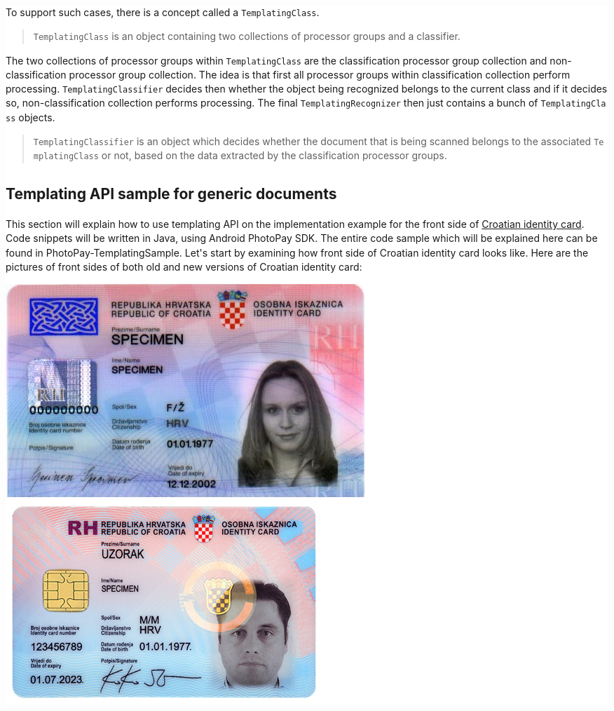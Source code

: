 To support such cases, there is a concept called a `TemplatingClass`. 

> `TemplatingClass` is an object containing two collections of processor groups and a classifier.

The two collections of processor groups within `TemplatingClass` are the classification processor group collection and non-classification processor group collection. The idea is that first all processor groups within classification collection perform processing. `TemplatingClassifier` decides then whether the object being recognized belongs to the current class and if it decides so, non-classification collection performs processing. The final `TemplatingRecognizer` then just contains a bunch of `TemplatingClass` objects.

> `TemplatingClassifier` is an object which decides whether the document that is being scanned belongs to the associated `TemplatingClass` or not, based on the data extracted by the classification processor groups.

## <a name="detectorTemplatingSample"></a> Templating API sample for generic documents

This section will explain how to use templating API on the implementation example for the front side of [Croatian identity card](https://en.wikipedia.org/wiki/Croatian_identity_card). Code snippets will be written in Java, using Android PhotoPay SDK. The entire code sample which will be explained here can be found in PhotoPay-TemplatingSample.
Let's start by examining how front side of Croatian identity card looks like. Here are the pictures of front sides of both old and new versions of Croatian identity card:

![Front side of the old Croatian ID card](images/oldFront.jpg)
![Front side of the new Croatian ID card](images/newFront.jpg)
